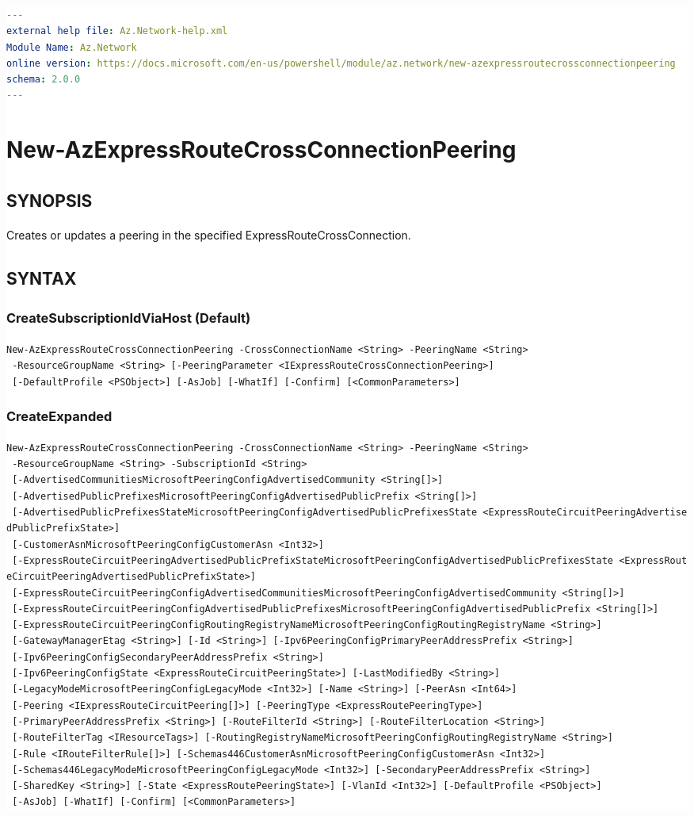 ```yaml
---
external help file: Az.Network-help.xml
Module Name: Az.Network
online version: https://docs.microsoft.com/en-us/powershell/module/az.network/new-azexpressroutecrossconnectionpeering
schema: 2.0.0
---
```


# New-AzExpressRouteCrossConnectionPeering

## SYNOPSIS
Creates or updates a peering in the specified ExpressRouteCrossConnection.

## SYNTAX

### CreateSubscriptionIdViaHost (Default)
```
New-AzExpressRouteCrossConnectionPeering -CrossConnectionName <String> -PeeringName <String>
 -ResourceGroupName <String> [-PeeringParameter <IExpressRouteCrossConnectionPeering>]
 [-DefaultProfile <PSObject>] [-AsJob] [-WhatIf] [-Confirm] [<CommonParameters>]
```

### CreateExpanded
```
New-AzExpressRouteCrossConnectionPeering -CrossConnectionName <String> -PeeringName <String>
 -ResourceGroupName <String> -SubscriptionId <String>
 [-AdvertisedCommunitiesMicrosoftPeeringConfigAdvertisedCommunity <String[]>]
 [-AdvertisedPublicPrefixesMicrosoftPeeringConfigAdvertisedPublicPrefix <String[]>]
 [-AdvertisedPublicPrefixesStateMicrosoftPeeringConfigAdvertisedPublicPrefixesState <ExpressRouteCircuitPeeringAdvertisedPublicPrefixState>]
 [-CustomerAsnMicrosoftPeeringConfigCustomerAsn <Int32>]
 [-ExpressRouteCircuitPeeringAdvertisedPublicPrefixStateMicrosoftPeeringConfigAdvertisedPublicPrefixesState <ExpressRouteCircuitPeeringAdvertisedPublicPrefixState>]
 [-ExpressRouteCircuitPeeringConfigAdvertisedCommunitiesMicrosoftPeeringConfigAdvertisedCommunity <String[]>]
 [-ExpressRouteCircuitPeeringConfigAdvertisedPublicPrefixesMicrosoftPeeringConfigAdvertisedPublicPrefix <String[]>]
 [-ExpressRouteCircuitPeeringConfigRoutingRegistryNameMicrosoftPeeringConfigRoutingRegistryName <String>]
 [-GatewayManagerEtag <String>] [-Id <String>] [-Ipv6PeeringConfigPrimaryPeerAddressPrefix <String>]
 [-Ipv6PeeringConfigSecondaryPeerAddressPrefix <String>]
 [-Ipv6PeeringConfigState <ExpressRouteCircuitPeeringState>] [-LastModifiedBy <String>]
 [-LegacyModeMicrosoftPeeringConfigLegacyMode <Int32>] [-Name <String>] [-PeerAsn <Int64>]
 [-Peering <IExpressRouteCircuitPeering[]>] [-PeeringType <ExpressRoutePeeringType>]
 [-PrimaryPeerAddressPrefix <String>] [-RouteFilterId <String>] [-RouteFilterLocation <String>]
 [-RouteFilterTag <IResourceTags>] [-RoutingRegistryNameMicrosoftPeeringConfigRoutingRegistryName <String>]
 [-Rule <IRouteFilterRule[]>] [-Schemas446CustomerAsnMicrosoftPeeringConfigCustomerAsn <Int32>]
 [-Schemas446LegacyModeMicrosoftPeeringConfigLegacyMode <Int32>] [-SecondaryPeerAddressPrefix <String>]
 [-SharedKey <String>] [-State <ExpressRoutePeeringState>] [-VlanId <Int32>] [-DefaultProfile <PSObject>]
 [-AsJob] [-WhatIf] [-Confirm] [<CommonParameters>]
```
